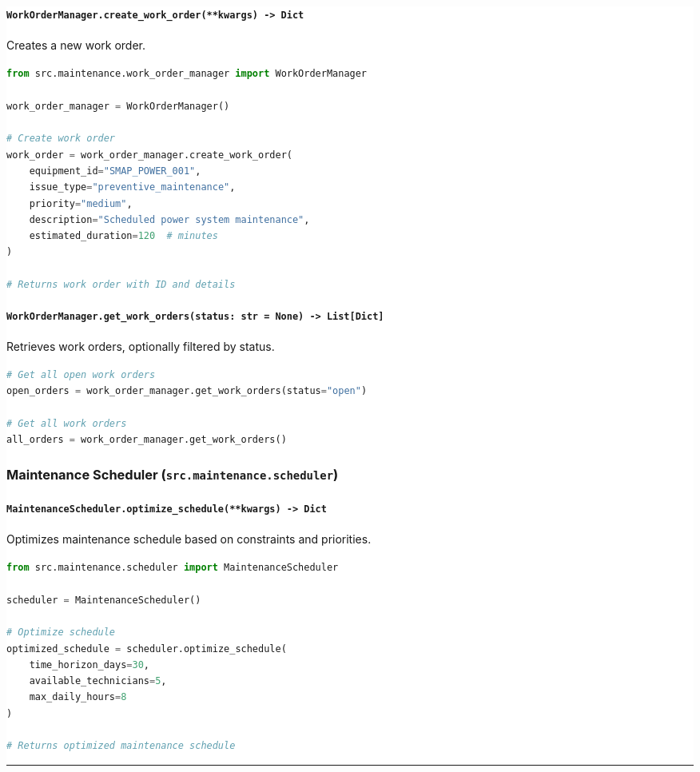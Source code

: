 #### **`WorkOrderManager.create_work_order(**kwargs) -> Dict`**
Creates a new work order.

```python
from src.maintenance.work_order_manager import WorkOrderManager

work_order_manager = WorkOrderManager()

# Create work order
work_order = work_order_manager.create_work_order(
    equipment_id="SMAP_POWER_001",
    issue_type="preventive_maintenance",
    priority="medium",
    description="Scheduled power system maintenance",
    estimated_duration=120  # minutes
)

# Returns work order with ID and details
```

#### **`WorkOrderManager.get_work_orders(status: str = None) -> List[Dict]`**
Retrieves work orders, optionally filtered by status.

```python
# Get all open work orders
open_orders = work_order_manager.get_work_orders(status="open")

# Get all work orders
all_orders = work_order_manager.get_work_orders()
```

### **Maintenance Scheduler (`src.maintenance.scheduler`)**

#### **`MaintenanceScheduler.optimize_schedule(**kwargs) -> Dict`**
Optimizes maintenance schedule based on constraints and priorities.

```python
from src.maintenance.scheduler import MaintenanceScheduler

scheduler = MaintenanceScheduler()

# Optimize schedule
optimized_schedule = scheduler.optimize_schedule(
    time_horizon_days=30,
    available_technicians=5,
    max_daily_hours=8
)

# Returns optimized maintenance schedule
```

---